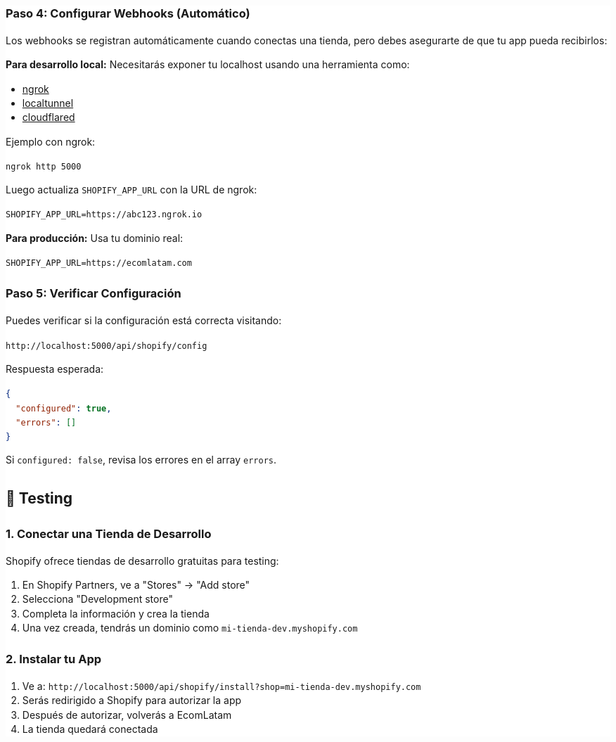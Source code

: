 ### Paso 4: Configurar Webhooks (Automático)
Los webhooks se registran automáticamente cuando conectas una tienda, pero debes asegurarte de que tu app pueda recibirlos:

**Para desarrollo local:**
Necesitarás exponer tu localhost usando una herramienta como:
- [ngrok](https://ngrok.com/)
- [localtunnel](https://localtunnel.github.io/www/)
- [cloudflared](https://developers.cloudflare.com/cloudflare-one/connections/connect-apps/install-and-setup/tunnel-guide/)

Ejemplo con ngrok:
```bash
ngrok http 5000
```

Luego actualiza `SHOPIFY_APP_URL` con la URL de ngrok:
```env
SHOPIFY_APP_URL=https://abc123.ngrok.io
```

**Para producción:**
Usa tu dominio real:
```env
SHOPIFY_APP_URL=https://ecomlatam.com
```

### Paso 5: Verificar Configuración
Puedes verificar si la configuración está correcta visitando:
```
http://localhost:5000/api/shopify/config
```

Respuesta esperada:
```json
{
  "configured": true,
  "errors": []
}
```

Si `configured: false`, revisa los errores en el array `errors`.

## 🧪 Testing

### 1. Conectar una Tienda de Desarrollo
Shopify ofrece tiendas de desarrollo gratuitas para testing:

1. En Shopify Partners, ve a "Stores" → "Add store"
2. Selecciona "Development store"
3. Completa la información y crea la tienda
4. Una vez creada, tendrás un dominio como `mi-tienda-dev.myshopify.com`

### 2. Instalar tu App
1. Ve a: `http://localhost:5000/api/shopify/install?shop=mi-tienda-dev.myshopify.com`
2. Serás redirigido a Shopify para autorizar la app
3. Después de autorizar, volverás a EcomLatam
4. La tienda quedará conectada
